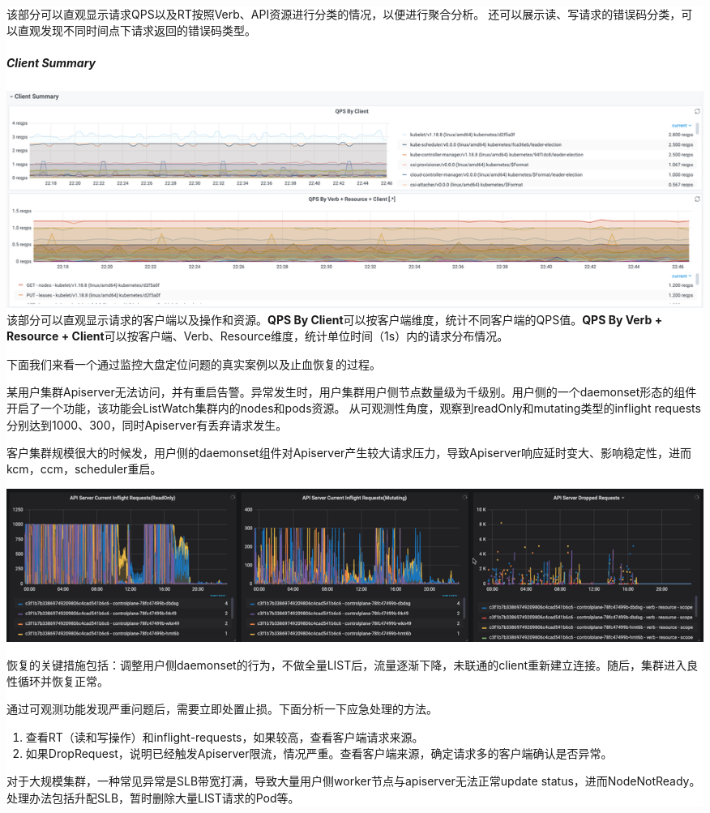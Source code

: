 该部分可以直观显示请求QPS以及RT按照Verb、API资源进行分类的情况，以便进行聚合分析。
还可以展示读、写请求的错误码分类，可以直观发现不同时间点下请求返回的错误码类型。

##### Client Summary
![image](image/K8S监控_ACK监测_10.png)
该部分可以直观显示请求的客户端以及操作和资源。**QPS By Client**可以按客户端维度，统计不同客户端的QPS值。**QPS By Verb + Resource + Client**可以按客户端、Verb、Resource维度，统计单位时间（1s）内的请求分布情况。


下面我们来看一个通过监控大盘定位问题的真实案例以及止血恢复的过程。


某用户集群Apiserver无法访问，并有重启告警。异常发生时，用户集群用户侧节点数量级为千级别。用户侧的一个daemonset形态的组件开启了一个功能，该功能会ListWatch集群内的nodes和pods资源。
从可观测性角度，观察到readOnly和mutating类型的inflight requests分别达到1000、300，同时Apiserver有丢弃请求发生。


客户集群规模很大的时候发，用户侧的daemonset组件对Apiserver产生较大请求压力，导致Apiserver响应延时变大、影响稳定性，进而kcm，ccm，scheduler重启。

![image](image/K8S监控_ACK监测_11.png)


恢复的关键措施包括：调整用户侧daemonset的行为，不做全量LIST后，流量逐渐下降，未联通的client重新建立连接。随后，集群进入良性循环并恢复正常。


通过可观测功能发现严重问题后，需要立即处置止损。下面分析一下应急处理的方法。

1. 查看RT（读和写操作）和inflight-requests，如果较高，查看客户端请求来源。
1. 如果DropRequest，说明已经触发Apiserver限流，情况严重。查看客户端来源，确定请求多的客户端确认是否异常。

对于大规模集群，一种常见异常是SLB带宽打满，导致大量用户侧worker节点与apiserver无法正常update status，进而NodeNotReady。处理办法包括升配SLB，暂时删除大量LIST请求的Pod等。
